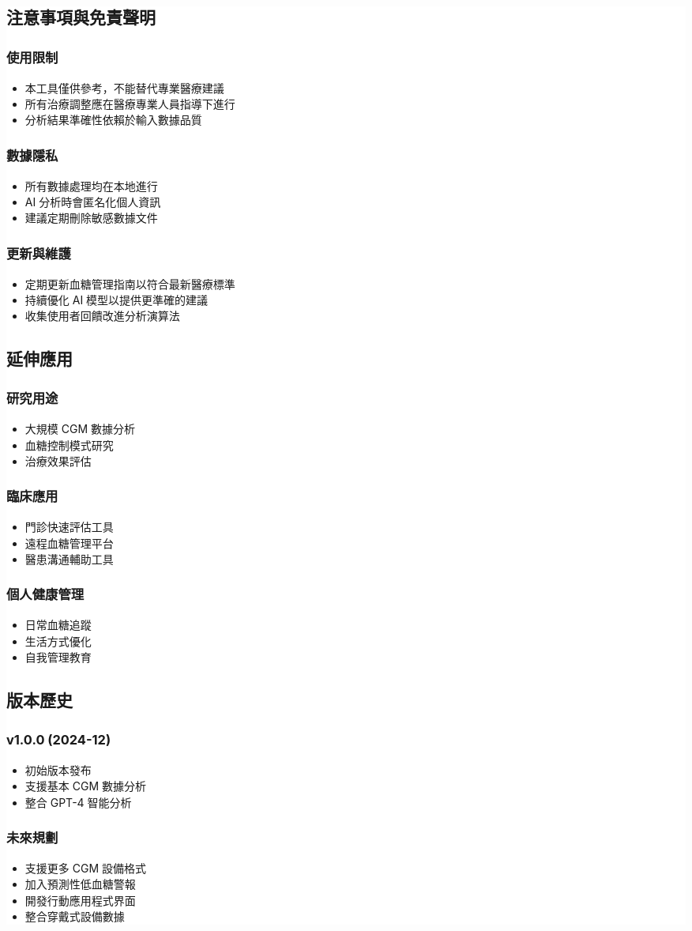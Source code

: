 ## 注意事項與免責聲明

### 使用限制
- 本工具僅供參考，不能替代專業醫療建議
- 所有治療調整應在醫療專業人員指導下進行
- 分析結果準確性依賴於輸入數據品質

### 數據隱私
- 所有數據處理均在本地進行
- AI 分析時會匿名化個人資訊
- 建議定期刪除敏感數據文件

### 更新與維護
- 定期更新血糖管理指南以符合最新醫療標準
- 持續優化 AI 模型以提供更準確的建議
- 收集使用者回饋改進分析演算法

## 延伸應用

### 研究用途
- 大規模 CGM 數據分析
- 血糖控制模式研究
- 治療效果評估

### 臨床應用
- 門診快速評估工具
- 遠程血糖管理平台
- 醫患溝通輔助工具

### 個人健康管理
- 日常血糖追蹤
- 生活方式優化
- 自我管理教育

## 版本歷史

### v1.0.0 (2024-12)
- 初始版本發布
- 支援基本 CGM 數據分析
- 整合 GPT-4 智能分析

### 未來規劃
- 支援更多 CGM 設備格式
- 加入預測性低血糖警報
- 開發行動應用程式界面
- 整合穿戴式設備數據
